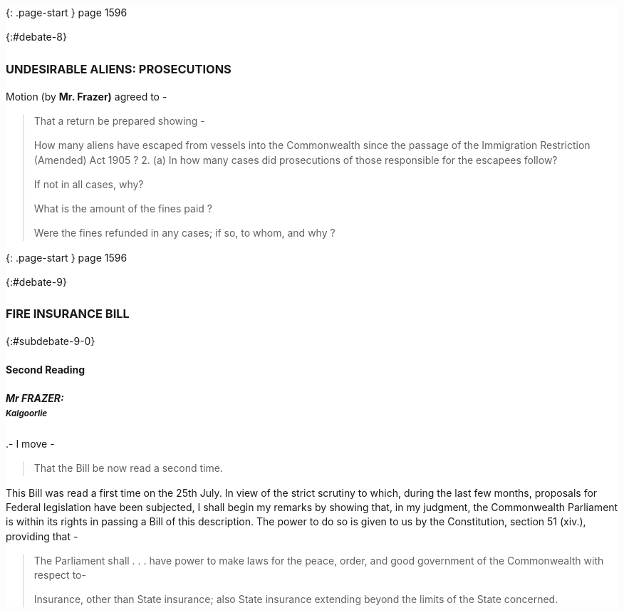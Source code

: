{: .page-start }
page 1596

{:#debate-8}
### UNDESIRABLE ALIENS: PROSECUTIONS

Motion (by  **Mr. Frazer)**  agreed to - 

  >That a return be prepared showing - 
  >
  >How many aliens have escaped from vessels into the Commonwealth since the passage of the Immigration Restriction (Amended) Act 1905 ? 2. (a) In how many cases did prosecutions of those responsible for the escapees follow? 
  >
  >If not in all cases, why? 
  >
  >What is the amount of the fines paid ? 
  >
  >Were the fines refunded in any cases; if so, to whom, and why ? 

{: .page-start }
page 1596

{:#debate-9}
### FIRE INSURANCE BILL

{:#subdebate-9-0}
#### Second Reading

##### Mr FRAZER:<br><small class="text-muted">Kalgoorlie</small>

.- I move - 

  >That the Bill be now read a second time. 

This Bill was read a first time on the 25th July. In view of the strict scrutiny to which, during the last few months, proposals for Federal legislation have been subjected, I shall begin my remarks by showing that, in my judgment, the Commonwealth Parliament is within its rights in passing a Bill of this description. The  power to do so is given to us by the Constitution, section 51 (xiv.), providing that - 

  >The Parliament shall . . . have power to make laws for the peace, order, and good government of the Commonwealth with respect to- 
  >
  >Insurance, other than State insurance; also State insurance extending beyond the limits of the State concerned. 
